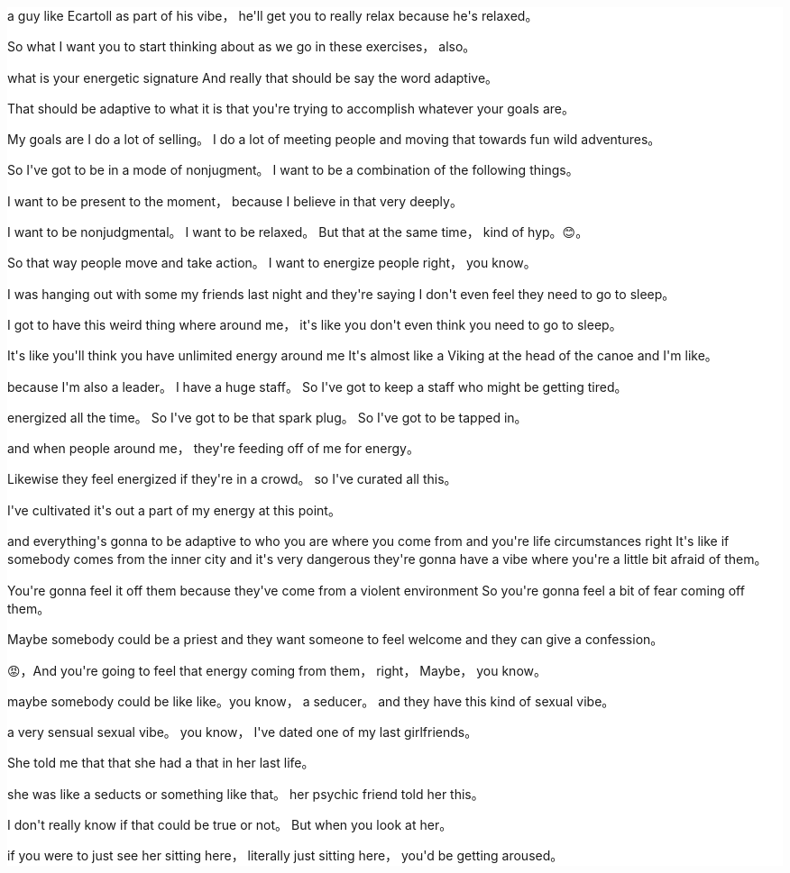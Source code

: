  a guy like Ecartoll as part of his vibe， he'll get you to really relax because he's relaxed。

 So what I want you to start thinking about as we go in these exercises， also。

 what is your energetic signature And really that should be say the word adaptive。

That should be adaptive to what it is that you're trying to accomplish whatever your goals are。

 My goals are I do a lot of selling。 I do a lot of meeting people and moving that towards fun wild adventures。

 So I've got to be in a mode of nonjugment。 I want to be a combination of the following things。

 I want to be present to the moment， because I believe in that very deeply。

 I want to be nonjudgmental。 I want to be relaxed。 But that at the same time， kind of hyp。😊。

So that way people move and take action。 I want to energize people right， you know。

 I was hanging out with some my friends last night and they're saying I don't even feel they need to go to sleep。

 I got to have this weird thing where around me， it's like you don't even think you need to go to sleep。

 It's like you'll think you have unlimited energy around me It's almost like a Viking at the head of the canoe and I'm like。

 because I'm also a leader。 I have a huge staff。 So I've got to keep a staff who might be getting tired。

 energized all the time。 So I've got to be that spark plug。 So I've got to be tapped in。

 and when people around me， they're feeding off of me for energy。

 Likewise they feel energized if they're in a crowd。 so I've curated all this。

 I've cultivated it's out a part of my energy at this point。

 and everything's gonna to be adaptive to who you are where you come from and you're life circumstances right It's like if somebody comes from the inner city and it's very dangerous they're gonna have a vibe where you're a little bit afraid of them。

 You're gonna feel it off them because they've come from a violent environment So you're gonna feel a bit of fear coming off them。

 Maybe somebody could be a priest and they want someone to feel welcome and they can give a confession。

😡，And you're going to feel that energy coming from them， right， Maybe， you know。

 maybe somebody could be like like。you know， a seducer。 and they have this kind of sexual vibe。

 a very sensual sexual vibe。 you know， I've dated one of my last girlfriends。

 She told me that that she had a that in her last life。

 she was like a seducts or something like that。 her psychic friend told her this。

 I don't really know if that could be true or not。 But when you look at her。

 if you were to just see her sitting here， literally just sitting here， you'd be getting aroused。
